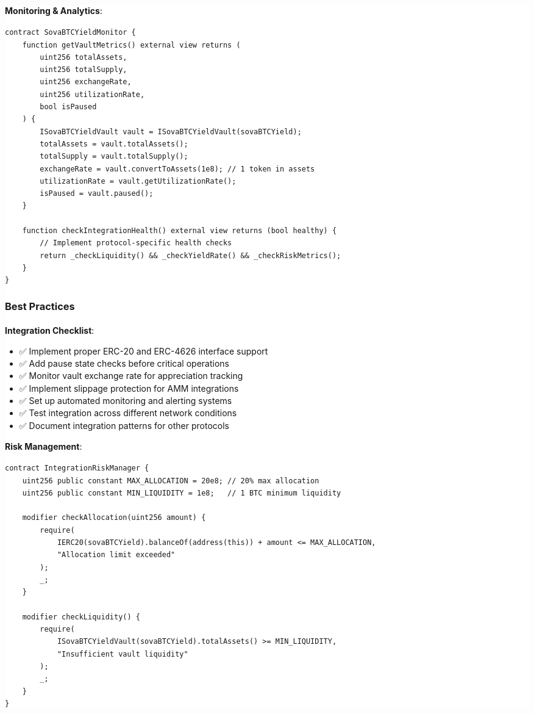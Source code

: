 **Monitoring & Analytics**:

```solidity
contract SovaBTCYieldMonitor {
    function getVaultMetrics() external view returns (
        uint256 totalAssets,
        uint256 totalSupply,
        uint256 exchangeRate,
        uint256 utilizationRate,
        bool isPaused
    ) {
        ISovaBTCYieldVault vault = ISovaBTCYieldVault(sovaBTCYield);
        totalAssets = vault.totalAssets();
        totalSupply = vault.totalSupply();
        exchangeRate = vault.convertToAssets(1e8); // 1 token in assets
        utilizationRate = vault.getUtilizationRate();
        isPaused = vault.paused();
    }
    
    function checkIntegrationHealth() external view returns (bool healthy) {
        // Implement protocol-specific health checks
        return _checkLiquidity() && _checkYieldRate() && _checkRiskMetrics();
    }
}
```

### Best Practices

**Integration Checklist**:

- ✅ Implement proper ERC-20 and ERC-4626 interface support
- ✅ Add pause state checks before critical operations
- ✅ Monitor vault exchange rate for appreciation tracking
- ✅ Implement slippage protection for AMM integrations
- ✅ Set up automated monitoring and alerting systems
- ✅ Test integration across different network conditions
- ✅ Document integration patterns for other protocols

**Risk Management**:

```solidity
contract IntegrationRiskManager {
    uint256 public constant MAX_ALLOCATION = 20e8; // 20% max allocation
    uint256 public constant MIN_LIQUIDITY = 1e8;   // 1 BTC minimum liquidity
    
    modifier checkAllocation(uint256 amount) {
        require(
            IERC20(sovaBTCYield).balanceOf(address(this)) + amount <= MAX_ALLOCATION,
            "Allocation limit exceeded"
        );
        _;
    }
    
    modifier checkLiquidity() {
        require(
            ISovaBTCYieldVault(sovaBTCYield).totalAssets() >= MIN_LIQUIDITY,
            "Insufficient vault liquidity"
        );
        _;
    }
}
```

